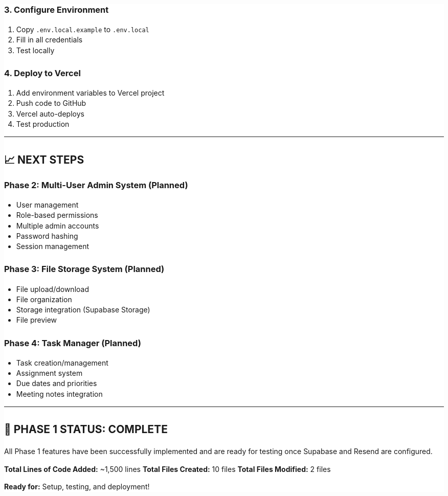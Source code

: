 ### 3. Configure Environment
1. Copy `.env.local.example` to `.env.local`
2. Fill in all credentials
3. Test locally

### 4. Deploy to Vercel
1. Add environment variables to Vercel project
2. Push code to GitHub
3. Vercel auto-deploys
4. Test production

---

## 📈 NEXT STEPS

### Phase 2: Multi-User Admin System (Planned)
- User management
- Role-based permissions
- Multiple admin accounts
- Password hashing
- Session management

### Phase 3: File Storage System (Planned)
- File upload/download
- File organization
- Storage integration (Supabase Storage)
- File preview

### Phase 4: Task Manager (Planned)
- Task creation/management
- Assignment system
- Due dates and priorities
- Meeting notes integration

---

## 🎉 PHASE 1 STATUS: COMPLETE

All Phase 1 features have been successfully implemented and are ready for testing once Supabase and Resend are configured.

**Total Lines of Code Added:** ~1,500 lines
**Total Files Created:** 10 files
**Total Files Modified:** 2 files

**Ready for:** Setup, testing, and deployment!

